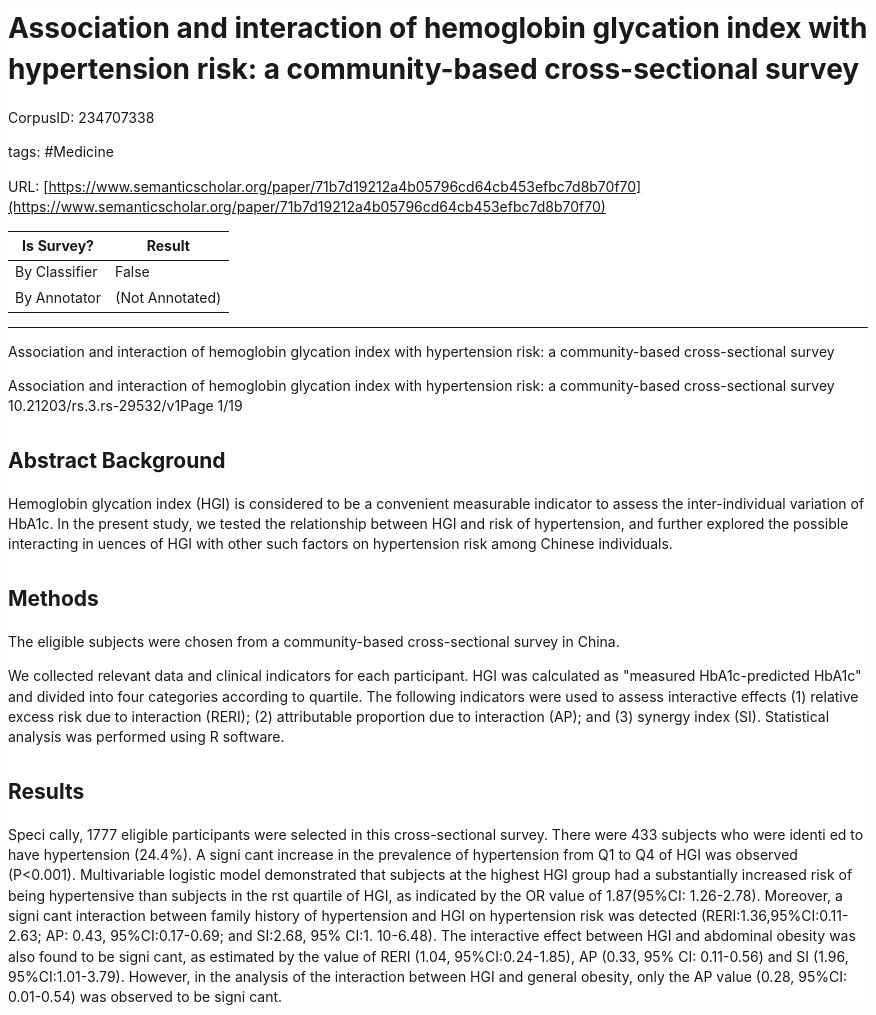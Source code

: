 # Association and interaction of hemoglobin glycation index with hypertension risk: a community-based cross-sectional survey

CorpusID: 234707338
 
tags: #Medicine

URL: [https://www.semanticscholar.org/paper/71b7d19212a4b05796cd64cb453efbc7d8b70f70](https://www.semanticscholar.org/paper/71b7d19212a4b05796cd64cb453efbc7d8b70f70)
 
| Is Survey?        | Result          |
| ----------------- | --------------- |
| By Classifier     | False |
| By Annotator      | (Not Annotated) |

---

Association and interaction of hemoglobin glycation index with hypertension risk: a community-based cross-sectional survey


Association and interaction of hemoglobin glycation index with hypertension risk: a community-based cross-sectional survey
10.21203/rs.3.rs-29532/v1Page 1/19


## Abstract Background

Hemoglobin glycation index (HGI) is considered to be a convenient measurable indicator to assess the inter-individual variation of HbA1c. In the present study, we tested the relationship between HGI and risk of hypertension, and further explored the possible interacting in uences of HGI with other such factors on hypertension risk among Chinese individuals.


## Methods

The eligible subjects were chosen from a community-based cross-sectional survey in China.

We collected relevant data and clinical indicators for each participant. HGI was calculated as "measured HbA1c-predicted HbA1c" and divided into four categories according to quartile. The following indicators were used to assess interactive effects (1) relative excess risk due to interaction (RERI); (2) attributable proportion due to interaction (AP); and (3) synergy index (SI). Statistical analysis was performed using R software.


## Results

Speci cally, 1777 eligible participants were selected in this cross-sectional survey. There were 433 subjects who were identi ed to have hypertension (24.4%). A signi cant increase in the prevalence of hypertension from Q1 to Q4 of HGI was observed (P<0.001). Multivariable logistic model demonstrated that subjects at the highest HGI group had a substantially increased risk of being hypertensive than subjects in the rst quartile of HGI, as indicated by the OR value of 1.87(95%CI: 1.26-2.78). Moreover, a signi cant interaction between family history of hypertension and HGI on hypertension risk was detected (RERI:1.36,95%CI:0.11-2.63; AP: 0.43, 95%CI:0.17-0.69; and SI:2.68, 95% CI:1. 10-6.48). The interactive effect between HGI and abdominal obesity was also found to be signi cant, as estimated by the value of RERI (1.04, 95%CI:0.24-1.85), AP (0.33, 95% CI: 0.11-0.56) and SI (1.96, 95%CI:1.01-3.79). However, in the analysis of the interaction between HGI and general obesity, only the AP value (0.28, 95%CI: 0.01-0.54) was observed to be signi cant.
